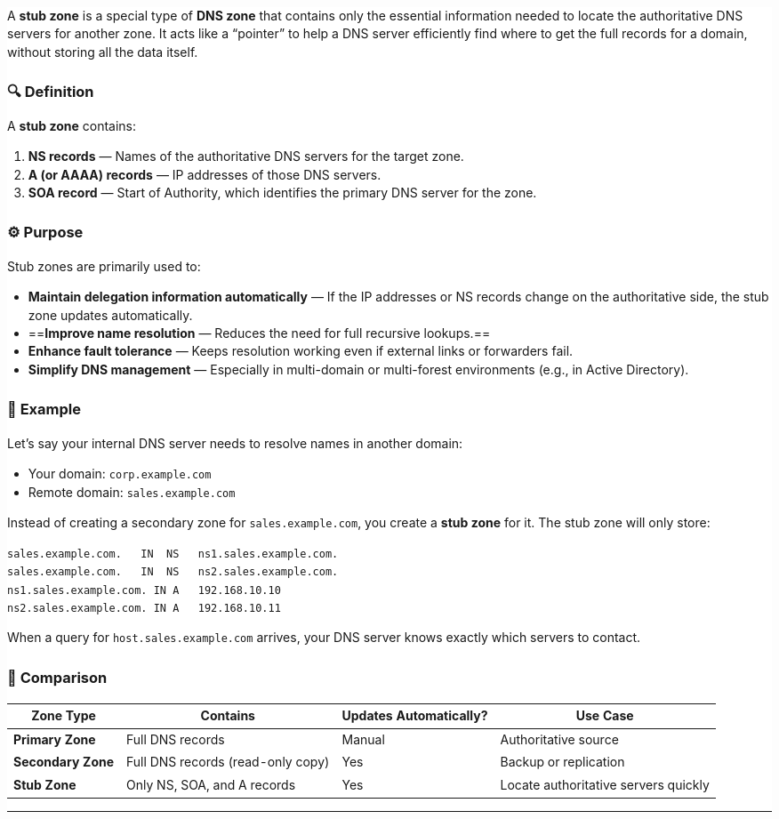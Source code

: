 A **stub zone** is a special type of **DNS zone** that contains only the essential information needed to locate the authoritative DNS servers for another zone. It acts like a “pointer” to help a DNS server efficiently find where to get the full records for a domain, without storing all the data itself.


### 🔍 **Definition**

A **stub zone** contains:

1. **NS records** — Names of the authoritative DNS servers for the target zone.
2. **A (or AAAA) records** — IP addresses of those DNS servers.
3. **SOA record** — Start of Authority, which identifies the primary DNS server for the zone.

### ⚙️ **Purpose**

Stub zones are primarily used to:

* **Maintain delegation information automatically** — If the IP addresses or NS records change on the authoritative side, the stub zone updates automatically.
* ==**Improve name resolution** — Reduces the need for full recursive lookups.==
* **Enhance fault tolerance** — Keeps resolution working even if external links or forwarders fail.
* **Simplify DNS management** — Especially in multi-domain or multi-forest environments (e.g., in Active Directory).

### 🧭 **Example**

Let’s say your internal DNS server needs to resolve names in another domain:

* Your domain: `corp.example.com`
* Remote domain: `sales.example.com`

Instead of creating a secondary zone for `sales.example.com`, you create a **stub zone** for it.
The stub zone will only store:

```
sales.example.com.   IN  NS   ns1.sales.example.com.
sales.example.com.   IN  NS   ns2.sales.example.com.
ns1.sales.example.com. IN A   192.168.10.10
ns2.sales.example.com. IN A   192.168.10.11
```

When a query for `host.sales.example.com` arrives, your DNS server knows exactly which servers to contact.


### 🔄 **Comparison**

| Zone Type          | Contains                          | Updates Automatically? | Use Case                             |
| ------------------ | --------------------------------- | ---------------------- | ------------------------------------ |
| **Primary Zone**   | Full DNS records                  | Manual                 | Authoritative source                 |
| **Secondary Zone** | Full DNS records (read-only copy) | Yes                    | Backup or replication                |
| **Stub Zone**      | Only NS, SOA, and A records       | Yes                    | Locate authoritative servers quickly |

---